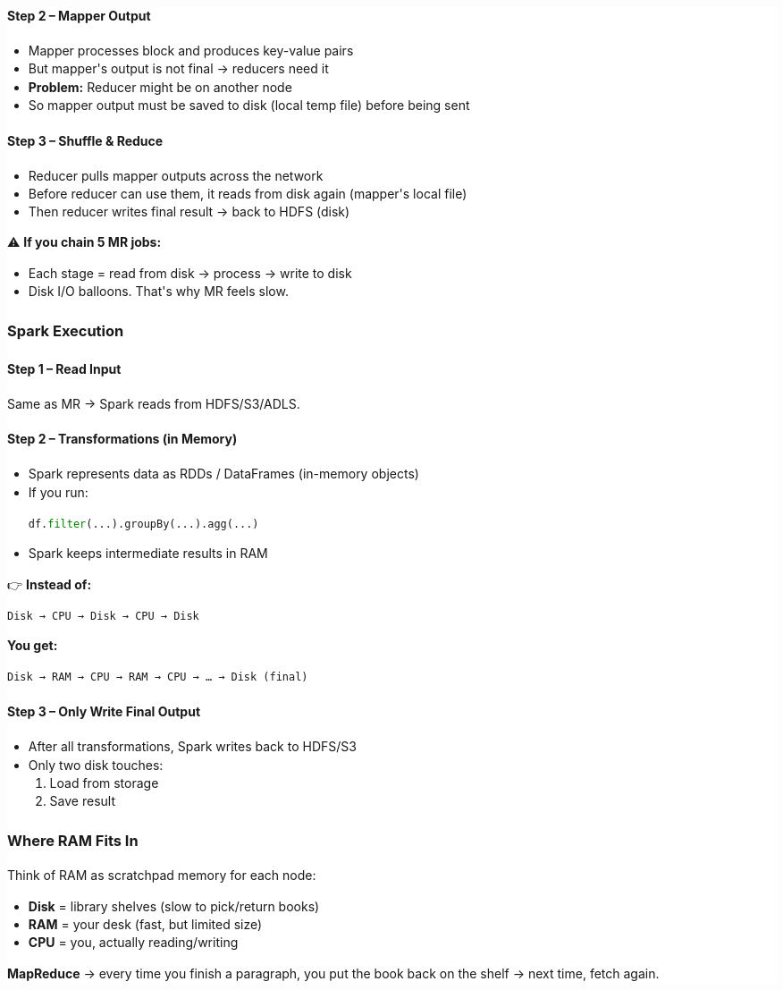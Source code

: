 #### Step 2 – Mapper Output
- Mapper processes block and produces key-value pairs
- But mapper's output is not final → reducers need it
- **Problem:** Reducer might be on another node
- So mapper output must be saved to disk (local temp file) before being sent

#### Step 3 – Shuffle & Reduce
- Reducer pulls mapper outputs across the network
- Before reducer can use them, it reads from disk again (mapper's local file)
- Then reducer writes final result → back to HDFS (disk)

⚠️ **If you chain 5 MR jobs:**
- Each stage = read from disk → process → write to disk
- Disk I/O balloons. That's why MR feels slow.

### Spark Execution

#### Step 1 – Read Input
Same as MR → Spark reads from HDFS/S3/ADLS.

#### Step 2 – Transformations (in Memory)
- Spark represents data as RDDs / DataFrames (in-memory objects)
- If you run:
  ```python
  df.filter(...).groupBy(...).agg(...)
  ```
- Spark keeps intermediate results in RAM

👉 **Instead of:**
```
Disk → CPU → Disk → CPU → Disk
```

**You get:**
```
Disk → RAM → CPU → RAM → CPU → … → Disk (final)
```

#### Step 3 – Only Write Final Output
- After all transformations, Spark writes back to HDFS/S3
- Only two disk touches:
  1. Load from storage
  2. Save result

### Where RAM Fits In

Think of RAM as scratchpad memory for each node:

- **Disk** = library shelves (slow to pick/return books)
- **RAM** = your desk (fast, but limited size)
- **CPU** = you, actually reading/writing

**MapReduce** → every time you finish a paragraph, you put the book back on the shelf → next time, fetch again.
